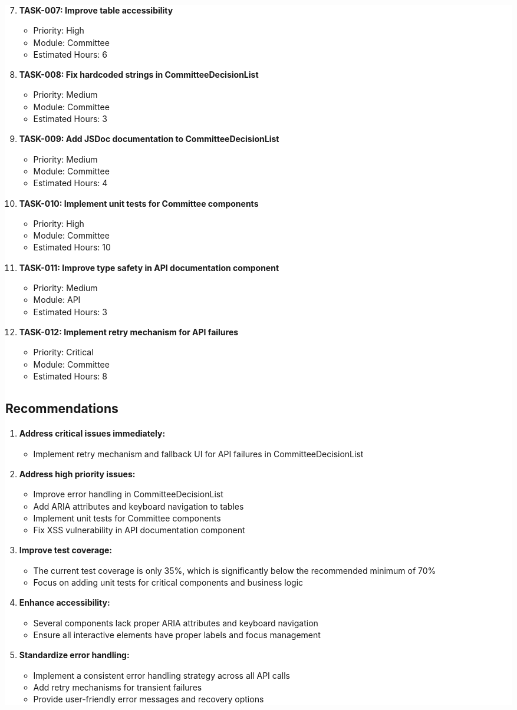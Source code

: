 7. **TASK-007: Improve table accessibility**
   - Priority: High
   - Module: Committee
   - Estimated Hours: 6

8. **TASK-008: Fix hardcoded strings in CommitteeDecisionList**
   - Priority: Medium
   - Module: Committee
   - Estimated Hours: 3

9. **TASK-009: Add JSDoc documentation to CommitteeDecisionList**
   - Priority: Medium
   - Module: Committee
   - Estimated Hours: 4

10. **TASK-010: Implement unit tests for Committee components**
    - Priority: High
    - Module: Committee
    - Estimated Hours: 10

11. **TASK-011: Improve type safety in API documentation component**
    - Priority: Medium
    - Module: API
    - Estimated Hours: 3

12. **TASK-012: Implement retry mechanism for API failures**
    - Priority: Critical
    - Module: Committee
    - Estimated Hours: 8

## Recommendations

1. **Address critical issues immediately:**
   - Implement retry mechanism and fallback UI for API failures in CommitteeDecisionList

2. **Address high priority issues:**
   - Improve error handling in CommitteeDecisionList
   - Add ARIA attributes and keyboard navigation to tables
   - Implement unit tests for Committee components
   - Fix XSS vulnerability in API documentation component

3. **Improve test coverage:**
   - The current test coverage is only 35%, which is significantly below the recommended minimum of 70%
   - Focus on adding unit tests for critical components and business logic

4. **Enhance accessibility:**
   - Several components lack proper ARIA attributes and keyboard navigation
   - Ensure all interactive elements have proper labels and focus management

5. **Standardize error handling:**
   - Implement a consistent error handling strategy across all API calls
   - Add retry mechanisms for transient failures
   - Provide user-friendly error messages and recovery options
